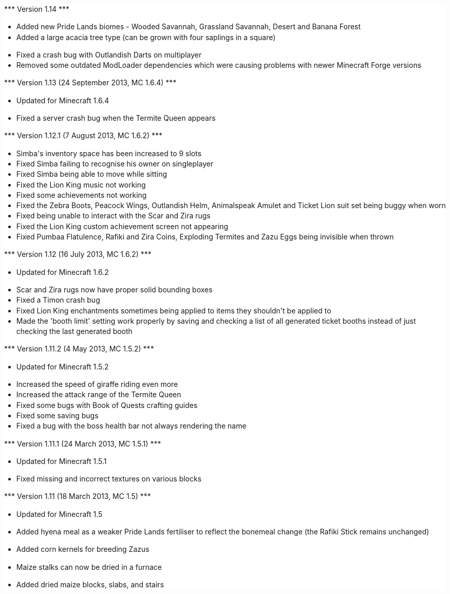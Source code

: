 *** Version 1.14 ***

+ Added new Pride Lands biomes - Wooded Savannah, Grassland Savannah, Desert and Banana Forest
+ Added a large acacia tree type (can be grown with four saplings in a square)

* Fixed a crash bug with Outlandish Darts on multiplayer
* Removed some outdated ModLoader dependencies which were causing problems with newer Minecraft Forge versions

*** Version 1.13 (24 September 2013, MC 1.6.4) ***

+ Updated for Minecraft 1.6.4

* Fixed a server crash bug when the Termite Queen appears

*** Version 1.12.1 (7 August 2013, MC 1.6.2) ***

* Simba's inventory space has been increased to 9 slots
* Fixed Simba failing to recognise his owner on singleplayer
* Fixed Simba being able to move while sitting
* Fixed the Lion King music not working
* Fixed some achievements not working
* Fixed the Zebra Boots, Peacock Wings, Outlandish Helm, Animalspeak Amulet and Ticket Lion suit set being buggy when worn
* Fixed being unable to interact with the Scar and Zira rugs
* Fixed the Lion King custom achievement screen not appearing
* Fixed Pumbaa Flatulence, Rafiki and Zira Coins, Exploding Termites and Zazu Eggs being invisible when thrown

*** Version 1.12 (16 July 2013, MC 1.6.2) ***

+ Updated for Minecraft 1.6.2

* Scar and Zira rugs now have proper solid bounding boxes
* Fixed a Timon crash bug
* Fixed Lion King enchantments sometimes being applied to items they shouldn't be applied to
* Made the 'booth limit' setting work properly by saving and checking a list of all generated ticket booths instead of just checking the last generated booth 

*** Version 1.11.2 (4 May 2013, MC 1.5.2) ***

+ Updated for Minecraft 1.5.2

* Increased the speed of giraffe riding even more
* Increased the attack range of the Termite Queen
* Fixed some bugs with Book of Quests crafting guides
* Fixed some saving bugs
* Fixed a bug with the boss health bar not always rendering the name

*** Version 1.11.1 (24 March 2013, MC 1.5.1) ***

+ Updated for Minecraft 1.5.1

* Fixed missing and incorrect textures on various blocks

*** Version 1.11 (18 March 2013, MC 1.5) ***

+ Updated for Minecraft 1.5

+ Added hyena meal as a weaker Pride Lands fertiliser to reflect the bonemeal change (the Rafiki Stick remains unchanged)
+ Added corn kernels for breeding Zazus
+ Maize stalks can now be dried in a furnace
+ Added dried maize blocks, slabs, and stairs
